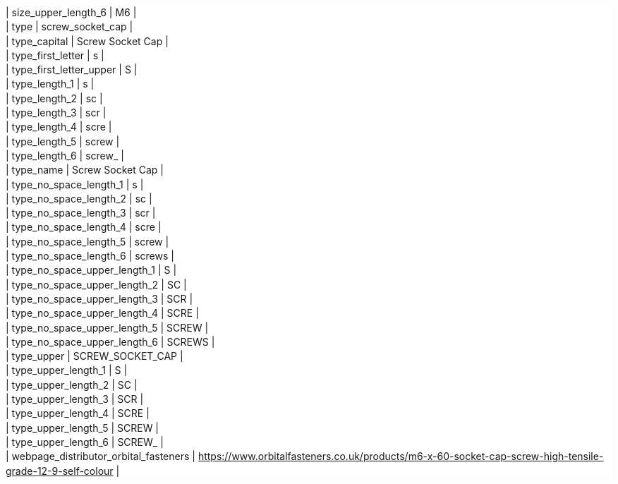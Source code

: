 | size_upper_length_6 | M6 |  
| type | screw_socket_cap |  
| type_capital | Screw Socket Cap |  
| type_first_letter | s |  
| type_first_letter_upper | S |  
| type_length_1 | s |  
| type_length_2 | sc |  
| type_length_3 | scr |  
| type_length_4 | scre |  
| type_length_5 | screw |  
| type_length_6 | screw_ |  
| type_name | Screw Socket Cap |  
| type_no_space_length_1 | s |  
| type_no_space_length_2 | sc |  
| type_no_space_length_3 | scr |  
| type_no_space_length_4 | scre |  
| type_no_space_length_5 | screw |  
| type_no_space_length_6 | screws |  
| type_no_space_upper_length_1 | S |  
| type_no_space_upper_length_2 | SC |  
| type_no_space_upper_length_3 | SCR |  
| type_no_space_upper_length_4 | SCRE |  
| type_no_space_upper_length_5 | SCREW |  
| type_no_space_upper_length_6 | SCREWS |  
| type_upper | SCREW_SOCKET_CAP |  
| type_upper_length_1 | S |  
| type_upper_length_2 | SC |  
| type_upper_length_3 | SCR |  
| type_upper_length_4 | SCRE |  
| type_upper_length_5 | SCREW |  
| type_upper_length_6 | SCREW_ |  
| webpage_distributor_orbital_fasteners | https://www.orbitalfasteners.co.uk/products/m6-x-60-socket-cap-screw-high-tensile-grade-12-9-self-colour |  
